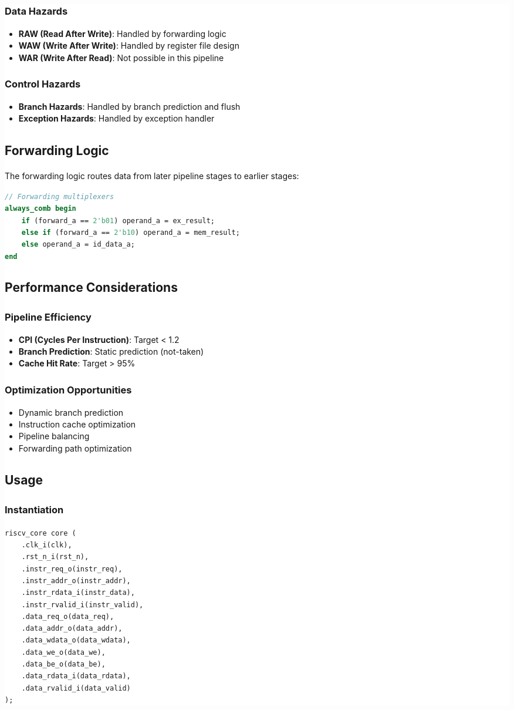### Data Hazards
- **RAW (Read After Write)**: Handled by forwarding logic
- **WAW (Write After Write)**: Handled by register file design
- **WAR (Write After Read)**: Not possible in this pipeline

### Control Hazards
- **Branch Hazards**: Handled by branch prediction and flush
- **Exception Hazards**: Handled by exception handler

## Forwarding Logic

The forwarding logic routes data from later pipeline stages to earlier stages:

```systemverilog
// Forwarding multiplexers
always_comb begin
    if (forward_a == 2'b01) operand_a = ex_result;
    else if (forward_a == 2'b10) operand_a = mem_result;
    else operand_a = id_data_a;
end
```

## Performance Considerations

### Pipeline Efficiency
- **CPI (Cycles Per Instruction)**: Target < 1.2
- **Branch Prediction**: Static prediction (not-taken)
- **Cache Hit Rate**: Target > 95%

### Optimization Opportunities
- Dynamic branch prediction
- Instruction cache optimization
- Pipeline balancing
- Forwarding path optimization

## Usage

### Instantiation
```systemverilog
riscv_core core (
    .clk_i(clk),
    .rst_n_i(rst_n),
    .instr_req_o(instr_req),
    .instr_addr_o(instr_addr),
    .instr_rdata_i(instr_data),
    .instr_rvalid_i(instr_valid),
    .data_req_o(data_req),
    .data_addr_o(data_addr),
    .data_wdata_o(data_wdata),
    .data_we_o(data_we),
    .data_be_o(data_be),
    .data_rdata_i(data_rdata),
    .data_rvalid_i(data_valid)
);
```
